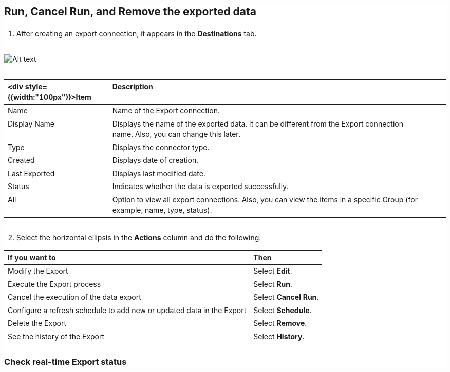 
## Run, Cancel Run, and Remove the exported data


1. After creating an export connection, it appears in the **Destinations** tab.


---


![Alt text](/doc_snippets/ExportsOutput.png)


---



|<div style={{width:"100px"}}>Item</div>|Description|
| :- | :- |
|Name|Name of the Export connection. |
|Display Name|Displays the name of the exported data. It can be different from the Export connection name. Also, you can change this later.|
|Type|Displays the connector type.|
|Created|Displays date of creation.|
|Last Exported|Displays last modified date.|
|Status|Indicates whether the data is exported successfully.|
|All|Option to view all export connections. Also, you can view the items in a specific Group (for example, name, type, status).|


---


2. Select the horizontal ellipsis in the **Actions** column and do the following:



|If you want to|Then|
|:---|:---|
|Modify the Export|Select **Edit**.|
|Execute the Export process|Select **Run**.|
|Cancel the execution of the data export|Select **Cancel Run**.|
|Configure a refresh schedule to add new or updated data in the Export|Select **Schedule**.|
|Delete the Export|Select **Remove**.|
|See the history of the Export|Select **History**.|


### Check real-time Export status


